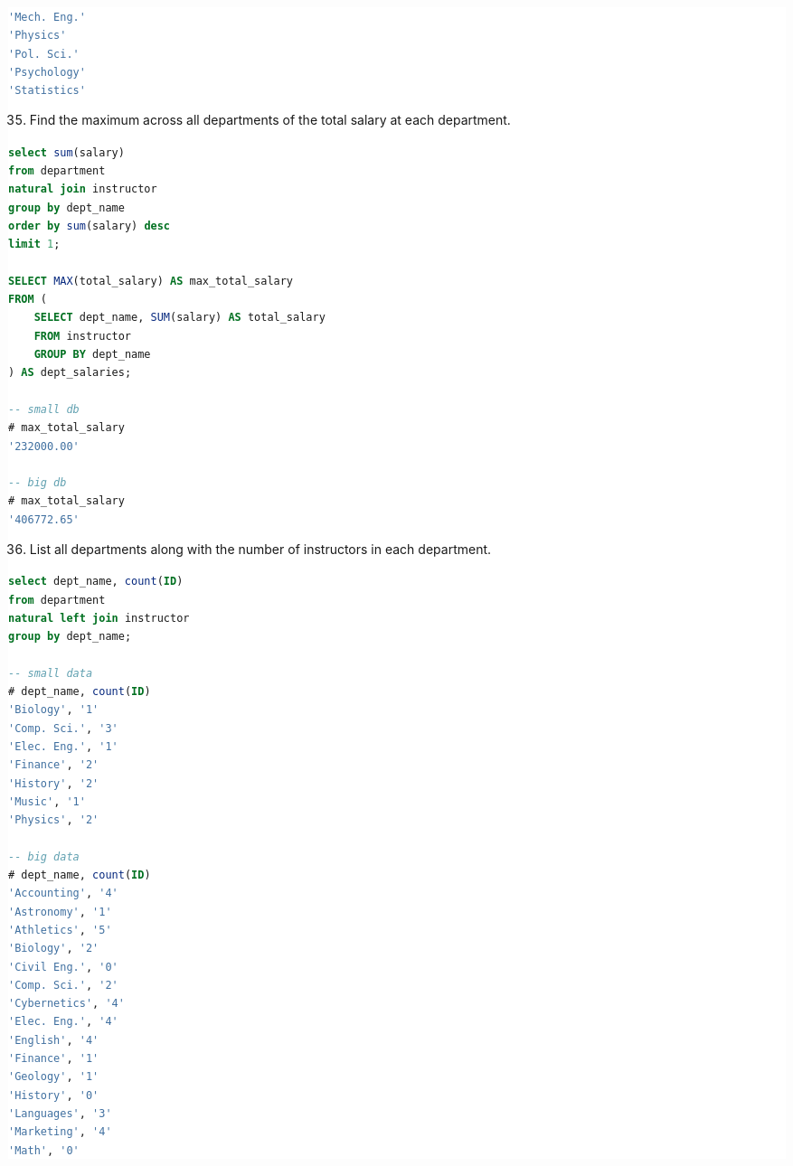 ```sql
'Mech. Eng.'
'Physics'
'Pol. Sci.'
'Psychology'
'Statistics'
```
35. Find the maximum across all departments of the total salary at each department.
```sql
select sum(salary)
from department 
natural join instructor
group by dept_name
order by sum(salary) desc
limit 1;

SELECT MAX(total_salary) AS max_total_salary
FROM (
    SELECT dept_name, SUM(salary) AS total_salary
    FROM instructor
    GROUP BY dept_name
) AS dept_salaries;

-- small db
# max_total_salary
'232000.00'

-- big db
# max_total_salary
'406772.65'
```
36. List all departments along with the number of instructors in each department.
```sql
select dept_name, count(ID)
from department
natural left join instructor
group by dept_name;

-- small data
# dept_name, count(ID)
'Biology', '1'
'Comp. Sci.', '3'
'Elec. Eng.', '1'
'Finance', '2'
'History', '2'
'Music', '1'
'Physics', '2'

-- big data
# dept_name, count(ID)
'Accounting', '4'
'Astronomy', '1'
'Athletics', '5'
'Biology', '2'
'Civil Eng.', '0'
'Comp. Sci.', '2'
'Cybernetics', '4'
'Elec. Eng.', '4'
'English', '4'
'Finance', '1'
'Geology', '1'
'History', '0'
'Languages', '3'
'Marketing', '4'
'Math', '0'
```